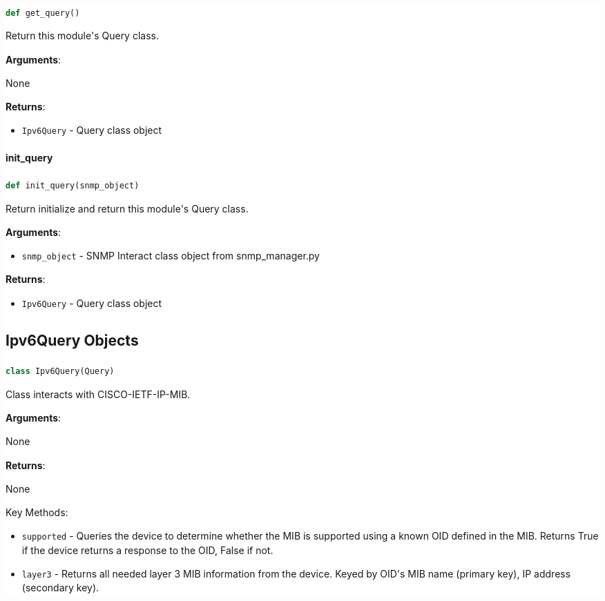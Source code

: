```python
def get_query()
```

Return this module's Query class.

**Arguments**:

  None
  

**Returns**:

- `Ipv6Query` - Query class object

<a id="snmp.mib.generic.mib_ipv6.init_query"></a>

#### init\_query

```python
def init_query(snmp_object)
```

Return initialize and return this module's Query class.

**Arguments**:

- `snmp_object` - SNMP Interact class object from snmp_manager.py
  

**Returns**:

- `Ipv6Query` - Query class object

<a id="snmp.mib.generic.mib_ipv6.Ipv6Query"></a>

## Ipv6Query Objects

```python
class Ipv6Query(Query)
```

Class interacts with CISCO-IETF-IP-MIB.

**Arguments**:

  None
  

**Returns**:

  None
  
  Key Methods:
  
- `supported` - Queries the device to determine whether the MIB is
  supported using a known OID defined in the MIB. Returns True
  if the device returns a response to the OID, False if not.
  
- `layer3` - Returns all needed layer 3 MIB information from the device.
  Keyed by OID's MIB name (primary key), IP address (secondary key).

<a id="snmp.mib.generic.mib_ipv6.Ipv6Query.__init__"></a>
